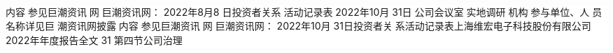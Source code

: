 内容
参见巨潮资讯
网
巨潮资讯网：
2022年8月8
日投资者关系
活动记录表
2022年10月
31日
公司会议室
实地调研
机构
参与单位、人
员名称详见巨
潮资讯网披露
内容
参见巨潮资讯
网
巨潮资讯网：
2022年10月
31日投资者关
系活动记录表上海维宏电子科技股份有限公司2022年年度报告全文
31
第四节公司治理